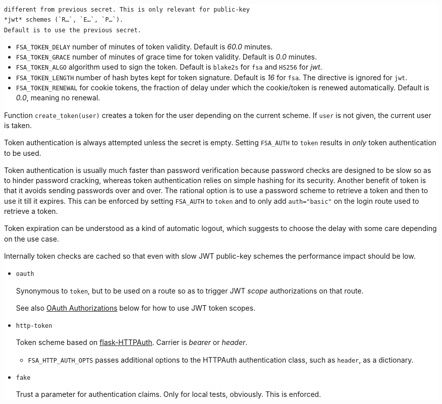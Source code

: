     different from previous secret. This is only relevant for public-key
    *jwt* schemes (`R…`, `E…`, `P…`).
    Default is to use the previous secret.
  - `FSA_TOKEN_DELAY` number of minutes of token validity.
    Default is *60.0* minutes.
  - `FSA_TOKEN_GRACE` number of minutes of grace time for token validity.
    Default is *0.0* minutes.
  - `FSA_TOKEN_ALGO` algorithm used to sign the token.
    Default is `blake2s` for `fsa` and `HS256` for *jwt*.
  - `FSA_TOKEN_LENGTH` number of hash bytes kept for token signature.
    Default is *16* for `fsa`. The directive is ignored for `jwt`.
  - `FSA_TOKEN_RENEWAL` for cookie tokens, the fraction of delay under
    which the cookie/token is renewed automatically.
    Default is *0.0*, meaning no renewal.

  Function `create_token(user)` creates a token for the user depending
  on the current scheme. If `user` is not given, the current user is taken.

  Token authentication is always attempted unless the secret is empty.
  Setting `FSA_AUTH` to `token` results in *only* token authentication to be used.

  Token authentication is usually much faster than password verification because
  password checks are designed to be slow so as to hinder password cracking,
  whereas token authentication relies on simple hashing for its security.
  Another benefit of token is that it avoids sending passwords over and over.
  The rational option is to use a password scheme to retrieve a token and then to
  use it till it expires. This can be enforced by setting `FSA_AUTH` to `token`
  and to only add `auth="basic"` on the login route used to retrieve a token.

  Token expiration can be understood as a kind of automatic logout, which suggests
  to choose the delay with some care depending on the use case.

  Internally token checks are cached so that even with slow JWT public-key schemes
  the performance impact should be low.

- `oauth`

  Synonymous to `token`, but to be used on a route so as to trigger JWT *scope*
  authorizations on that route.

  See also [OAuth Authorizations](#oauth-authorizations) below for how to use
  JWT token scopes.

- `http-token`

  Token scheme based on [flask-HTTPAuth](https://pypi.org/project/Flask-HTTPAuth/).
  Carrier is *bearer* or *header*.

  - `FSA_HTTP_AUTH_OPTS` passes additional options to the HTTPAuth
    authentication class, such as `header`, as a dictionary.

- `fake`

  Trust a parameter for authentication claims.
  Only for local tests, obviously.
  This is enforced.
